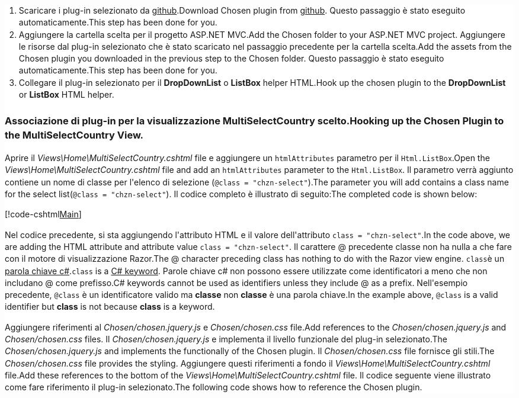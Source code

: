 1. <span data-ttu-id="98da9-228">Scaricare i plug-in selezionato da [github](https://github.com/harvesthq/chosen/).</span><span class="sxs-lookup"><span data-stu-id="98da9-228">Download Chosen plugin from [github](https://github.com/harvesthq/chosen/).</span></span> <span data-ttu-id="98da9-229">Questo passaggio è stato eseguito automaticamente.</span><span class="sxs-lookup"><span data-stu-id="98da9-229">This step has been done for you.</span></span>
2. <span data-ttu-id="98da9-230">Aggiungere la cartella scelta per il progetto ASP.NET MVC.</span><span class="sxs-lookup"><span data-stu-id="98da9-230">Add the Chosen folder to your ASP.NET MVC project.</span></span> <span data-ttu-id="98da9-231">Aggiungere le risorse dal plug-in selezionato che è stato scaricato nel passaggio precedente per la cartella scelta.</span><span class="sxs-lookup"><span data-stu-id="98da9-231">Add the assets from the Chosen plugin you downloaded in the previous step to the Chosen folder.</span></span> <span data-ttu-id="98da9-232">Questo passaggio è stato eseguito automaticamente.</span><span class="sxs-lookup"><span data-stu-id="98da9-232">This step has been done for you.</span></span>
3. <span data-ttu-id="98da9-233">Collegare il plug-in selezionato per il **DropDownList** o **ListBox** helper HTML.</span><span class="sxs-lookup"><span data-stu-id="98da9-233">Hook up the chosen plugin to the **DropDownList** or **ListBox** HTML helper.</span></span>

### <a name="hooking-up-the-chosen-plugin-to-the-multiselectcountry-view"></a><span data-ttu-id="98da9-234">Associazione di plug-in per la visualizzazione MultiSelectCountry scelto.</span><span class="sxs-lookup"><span data-stu-id="98da9-234">Hooking up the Chosen Plugin to the MultiSelectCountry View.</span></span>

<span data-ttu-id="98da9-235">Aprire il *Views\Home\MultiSelectCountry.cshtml* file e aggiungere un `htmlAttributes` parametro per il `Html.ListBox`.</span><span class="sxs-lookup"><span data-stu-id="98da9-235">Open the *Views\Home\MultiSelectCountry.cshtml* file and add an `htmlAttributes` parameter to the `Html.ListBox`.</span></span> <span data-ttu-id="98da9-236">Il parametro verrà aggiunto contiene un nome di classe per l'elenco di selezione (`@class = "chzn-select"`).</span><span class="sxs-lookup"><span data-stu-id="98da9-236">The parameter you will add contains a class name for the select list(`@class = "chzn-select"`).</span></span> <span data-ttu-id="98da9-237">Il codice completo è illustrato di seguito:</span><span class="sxs-lookup"><span data-stu-id="98da9-237">The completed code is shown below:</span></span>

[!code-cshtml[Main](using-the-dropdownlist-helper-with-aspnet-mvc/samples/sample12.cshtml)]

<span data-ttu-id="98da9-238">Nel codice precedente, si sta aggiungendo l'attributo HTML e il valore dell'attributo `class = "chzn-select"`.</span><span class="sxs-lookup"><span data-stu-id="98da9-238">In the code above, we are adding the HTML attribute and attribute value `class = "chzn-select"`.</span></span> <span data-ttu-id="98da9-239">Il carattere @ precedente classe non ha nulla a che fare con il motore di visualizzazione Razor.</span><span class="sxs-lookup"><span data-stu-id="98da9-239">The @ character preceding class has nothing to do with the Razor view engine.</span></span> <span data-ttu-id="98da9-240">`class`è un [parola chiave c#](https://msdn.microsoft.com/en-us/library/x53a06bb.aspx).</span><span class="sxs-lookup"><span data-stu-id="98da9-240">`class` is a [C# keyword](https://msdn.microsoft.com/en-us/library/x53a06bb.aspx).</span></span> <span data-ttu-id="98da9-241">Parole chiave c# non possono essere utilizzate come identificatori a meno che non includano @ come prefisso.</span><span class="sxs-lookup"><span data-stu-id="98da9-241">C# keywords cannot be used as identifiers unless they include @ as a prefix.</span></span> <span data-ttu-id="98da9-242">Nell'esempio precedente, `@class` è un identificatore valido ma **classe** non **classe** è una parola chiave.</span><span class="sxs-lookup"><span data-stu-id="98da9-242">In the example above, `@class` is a valid identifier but **class** is not because **class** is a keyword.</span></span>

<span data-ttu-id="98da9-243">Aggiungere riferimenti al *Chosen/chosen.jquery.js* e *Chosen/chosen.css* file.</span><span class="sxs-lookup"><span data-stu-id="98da9-243">Add references to the *Chosen/chosen.jquery.js* and *Chosen/chosen.css* files.</span></span> <span data-ttu-id="98da9-244">Il *Chosen/chosen.jquery.js* e implementa il livello funzionale del plug-in selezionato.</span><span class="sxs-lookup"><span data-stu-id="98da9-244">The *Chosen/chosen.jquery.js* and implements the functionally of the Chosen plugin.</span></span> <span data-ttu-id="98da9-245">Il *Chosen/chosen.css* file fornisce gli stili.</span><span class="sxs-lookup"><span data-stu-id="98da9-245">The *Chosen/chosen.css* file provides the styling.</span></span> <span data-ttu-id="98da9-246">Aggiungere questi riferimenti a fondo il *Views\Home\MultiSelectCountry.cshtml* file.</span><span class="sxs-lookup"><span data-stu-id="98da9-246">Add these references to the bottom of the *Views\Home\MultiSelectCountry.cshtml* file.</span></span> <span data-ttu-id="98da9-247">Il codice seguente viene illustrato come fare riferimento il plug-in selezionato.</span><span class="sxs-lookup"><span data-stu-id="98da9-247">The following code shows how to reference the Chosen plugin.</span></span>
